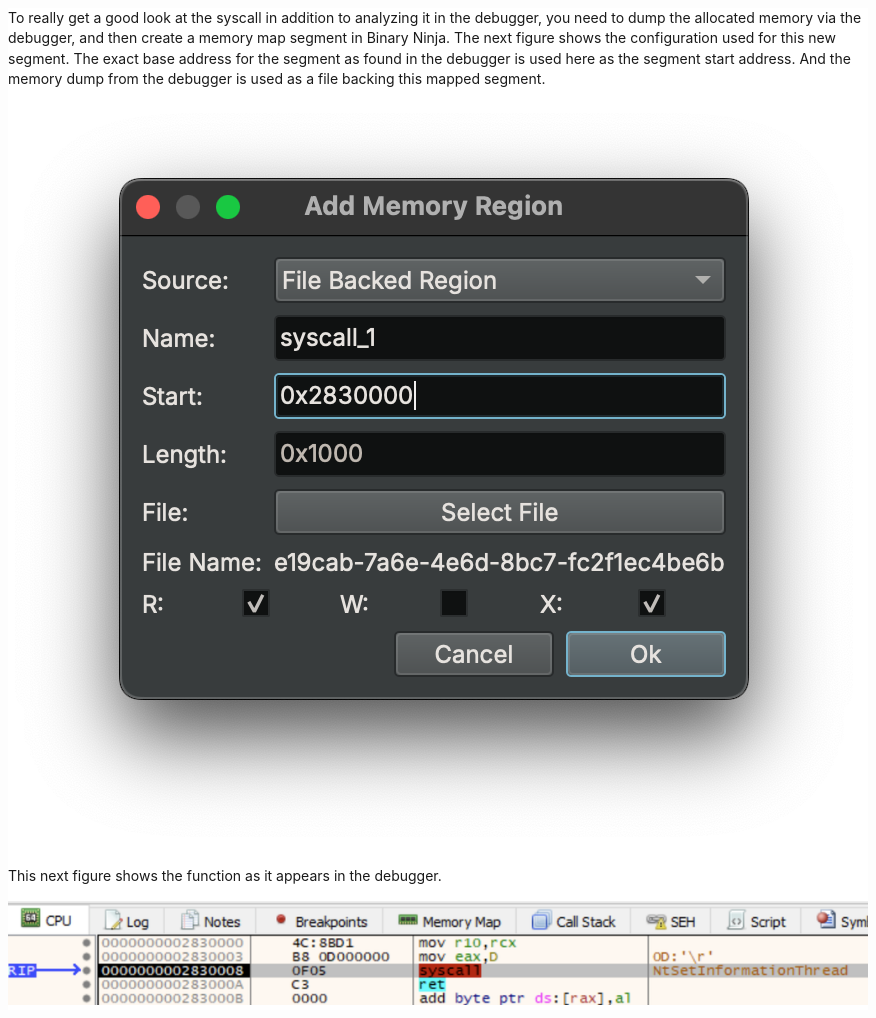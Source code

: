 To really get a good look at the syscall in addition to analyzing it in the debugger, you need to dump the allocated memory via the debugger, and then create a memory map segment in Binary Ninja. The next figure shows the configuration used for this new segment. The exact base address for the segment as found in the debugger is used here as the segment start address. And the memory dump from the debugger is used as a file backing this mapped segment.

![Create New Mapped Section](000026000_memory_map_syscall_function.png)

This next figure shows the function as it appears in the debugger.

![Syscall to `NtSetInformationThread` in Debugger](000027000_syscall_in_debugger.png)
